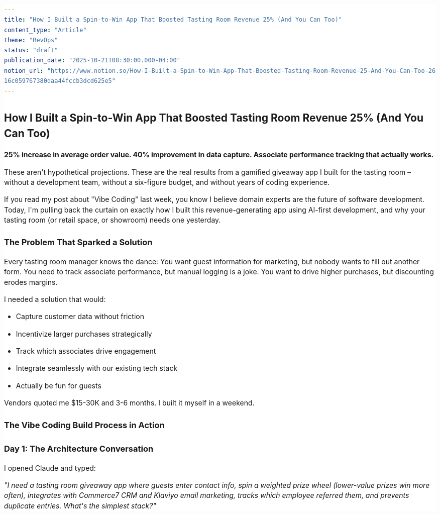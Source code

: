 ```yaml
---
title: "How I Built a Spin-to-Win App That Boosted Tasting Room Revenue 25% (And You Can Too)"
content_type: "Article"
theme: "RevOps"
status: "draft"
publication_date: "2025-10-21T08:30:00.000-04:00"
notion_url: "https://www.notion.so/How-I-Built-a-Spin-to-Win-App-That-Boosted-Tasting-Room-Revenue-25-And-You-Can-Too-2616c059767380daa44fccb3dcd625e5"
---
```


## How I Built a Spin-to-Win App That Boosted Tasting Room Revenue 25% (And You Can Too)

**25% increase in average order value. 40% improvement in data capture. Associate performance tracking that actually works.**

These aren't hypothetical projections. These are the real results from a gamified giveaway app I built for the tasting room – without a development team, without a six-figure budget, and without years of coding experience.

If you read my post about "Vibe Coding" last week, you know I believe domain experts are the future of software development. Today, I'm pulling back the curtain on exactly how I built this revenue-generating app using AI-first development, and why your tasting room (or retail space, or showroom) needs one yesterday.

### **The Problem That Sparked a Solution**

Every tasting room manager knows the dance: You want guest information for marketing, but nobody wants to fill out another form. You need to track associate performance, but manual logging is a joke. You want to drive higher purchases, but discounting erodes margins.

I needed a solution that would:

- Capture customer data without friction

- Incentivize larger purchases strategically

- Track which associates drive engagement

- Integrate seamlessly with our existing tech stack

- Actually be fun for guests

Vendors quoted me $15-30K and 3-6 months. I built it myself in a weekend.

### **The Vibe Coding Build Process in Action**

### **Day 1: The Architecture Conversation**

I opened Claude and typed:

*"I need a tasting room giveaway app where guests enter contact info, spin a weighted prize wheel (lower-value prizes win more often), integrates with Commerce7 CRM and Klaviyo email marketing, tracks which employee referred them, and prevents duplicate entries. What's the simplest stack?"*
